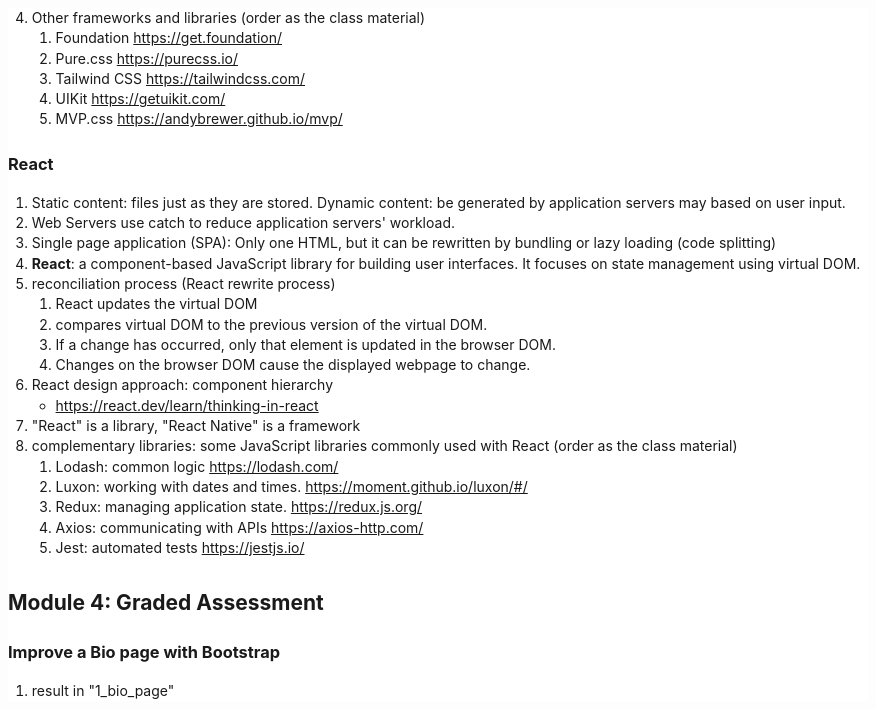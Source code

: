 4. Other frameworks and libraries (order as the class material)
    1. Foundation https://get.foundation/
    2. Pure.css https://purecss.io/
    3. Tailwind CSS https://tailwindcss.com/
    4. UIKit https://getuikit.com/
    5. MVP.css https://andybrewer.github.io/mvp/


### React
1. Static content: files just as they are stored. Dynamic content: be generated by application servers may based on user input.
2. Web Servers use catch to reduce application servers' workload.
3. Single page application (SPA): Only one HTML, but it can be rewritten by bundling or lazy loading (code splitting)
4. **React**: a component-based JavaScript library for building user interfaces. It focuses on state management using virtual DOM.
5. reconciliation process (React rewrite process)
    1. React updates the virtual DOM 
    2. compares virtual DOM to the previous version of the virtual DOM.
    3. If a change has occurred, only that element is updated in the browser DOM. 
    4. Changes on the browser DOM cause the displayed webpage to change.
6. React design approach: component hierarchy
    - https://react.dev/learn/thinking-in-react
7. "React" is a library, "React Native" is a framework
8. complementary libraries: some JavaScript libraries commonly used with React (order as the class material)
    1. Lodash: common logic https://lodash.com/
    2. Luxon: working with dates and times. https://moment.github.io/luxon/#/
    3. Redux: managing application state. https://redux.js.org/
    4. Axios: communicating with APIs https://axios-http.com/
    5. Jest: automated tests https://jestjs.io/


## Module 4: Graded Assessment
### Improve a Bio page with Bootstrap
1. result in "1_bio_page"
